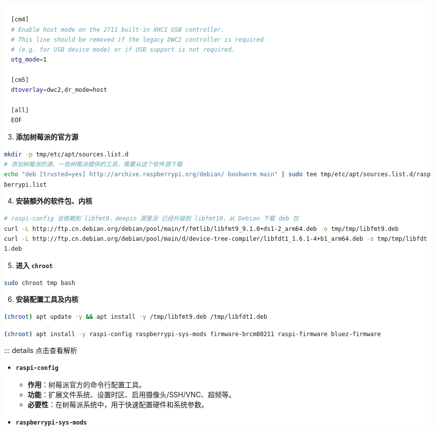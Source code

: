 ```bash

  [cm4]
  # Enable host mode on the 2711 built-in XHCI USB controller.
  # This line should be removed if the legacy DWC2 controller is required
  # (e.g. for USB device mode) or if USB support is not required.
  otg_mode=1

  [cm5]
  dtoverlay=dwc2,dr_mode=host

  [all]
  EOF
```

3. **添加树莓派的官方源**

```bash
mkdir -p tmp/etc/apt/sources.list.d
# 添加树莓派的源，一些树莓派提供的工具，需要从这个软件源下载
echo "deb [trusted=yes] http://archive.raspberrypi.org/debian/ bookworm main" | sudo tee tmp/etc/apt/sources.list.d/raspberrypi.list
```

4. **安装额外的软件包、内核**

```bash
# raspi-config 会依赖到 libfmt9，deepin 源里没 已经升级到 libfmt10，从 Debian 下载 deb 包
curl -L http://ftp.cn.debian.org/debian/pool/main/f/fmtlib/libfmt9_9.1.0+ds1-2_arm64.deb -o tmp/tmp/libfmt9.deb
curl -L http://ftp.cn.debian.org/debian/pool/main/d/device-tree-compiler/libfdt1_1.6.1-4+b1_arm64.deb -o tmp/tmp/libfdt1.deb
```

5. **进入 `chroot`**

```bash
sudo chroot tmp bash
```

6. **安装配置工具及内核**

```bash
(chroot) apt update -y && apt install -y /tmp/libfmt9.deb /tmp/libfdt1.deb
```

```bash
(chroot) apt install -y raspi-config raspberrypi-sys-mods firmware-brcm80211 raspi-firmware bluez-firmware
```

::: details 点击查看解析

- **`raspi-config`**

  - **作用**：树莓派官方的命令行配置工具。
  - **功能**：扩展文件系统、设置时区、启用摄像头/SSH/VNC、超频等。
  - **必要性**：在树莓派系统中，用于快速配置硬件和系统参数。
- **`raspberrypi-sys-mods`**

